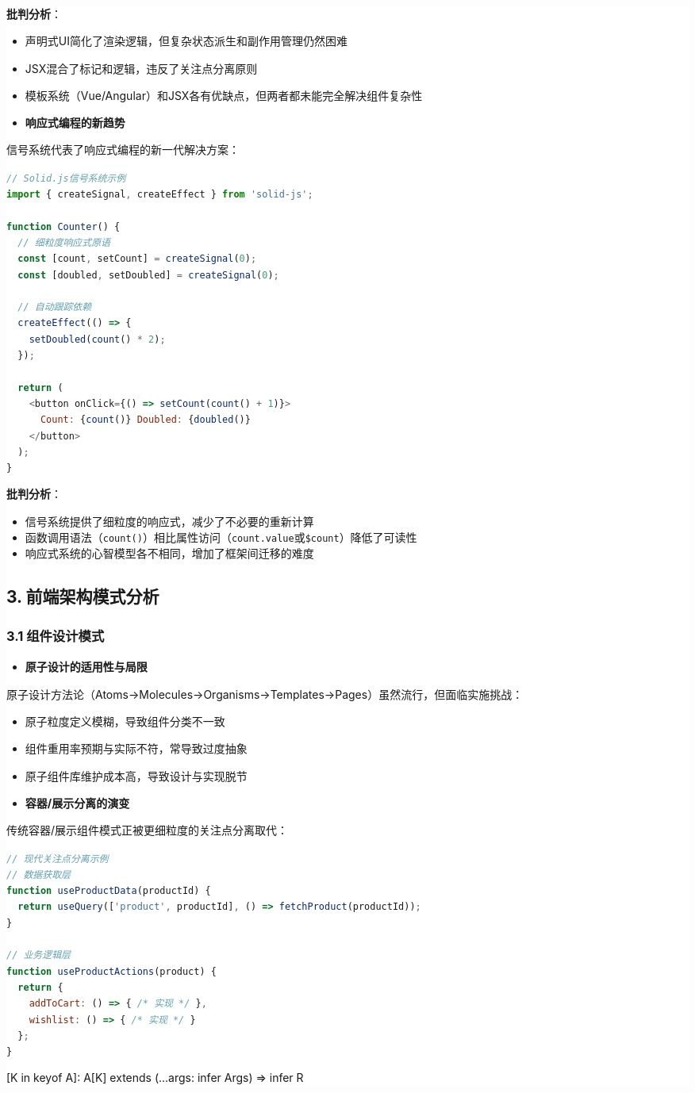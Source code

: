 **批判分析**：

- 声明式UI简化了渲染逻辑，但复杂状态派生和副作用管理仍然困难
- JSX混合了标记和逻辑，违反了关注点分离原则
- 模板系统（Vue/Angular）和JSX各有优缺点，但两者都未能完全解决组件复杂性

- **响应式编程的新趋势**

信号系统代表了响应式编程的新一代解决方案：

```javascript
// Solid.js信号系统示例
import { createSignal, createEffect } from 'solid-js';

function Counter() {
  // 细粒度响应式原语
  const [count, setCount] = createSignal(0);
  const [doubled, setDoubled] = createSignal(0);
  
  // 自动跟踪依赖
  createEffect(() => {
    setDoubled(count() * 2);
  });
  
  return (
    <button onClick={() => setCount(count() + 1)}>
      Count: {count()} Doubled: {doubled()}
    </button>
  );
}

```

**批判分析**：

- 信号系统提供了细粒度的响应式，减少了不必要的重新计算
- 函数调用语法（`count()`）相比属性访问（`count.value`或`$count`）降低了可读性
- 响应式系统的心智模型各不相同，增加了框架间迁移的难度

## 3. 前端架构模式分析

### 3.1 组件设计模式

- **原子设计的适用性与局限**

原子设计方法论（Atoms→Molecules→Organisms→Templates→Pages）虽然流行，但面临实施挑战：

- 原子粒度定义模糊，导致组件分类不一致
- 组件重用率预期与实际不符，常导致过度抽象
- 原子组件库维护成本高，导致设计与实现脱节

- **容器/展示分离的演变**

传统容器/展示组件模式正被更细粒度的关注点分离取代：

```jsx
// 现代关注点分离示例
// 数据获取层
function useProductData(productId) {
  return useQuery(['product', productId], () => fetchProduct(productId));
}

// 业务逻辑层
function useProductActions(product) {
  return {
    addToCart: () => { /* 实现 */ },
    wishlist: () => { /* 实现 */ }
  };
}
```

  [K in keyof A]: A[K] extends (...args: infer Args) => infer R